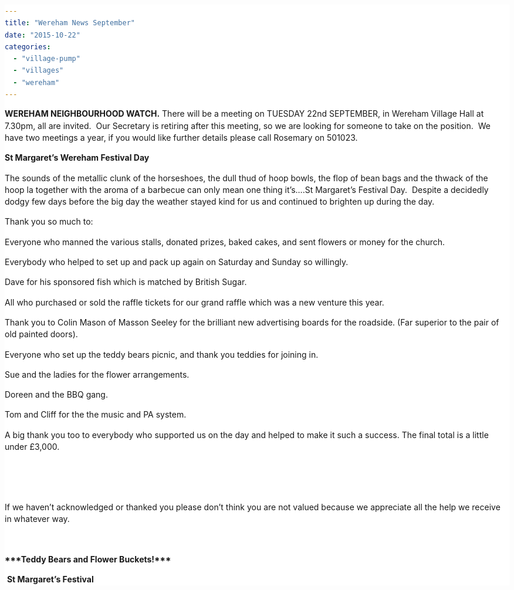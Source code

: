 ```yaml
---
title: "Wereham News September"
date: "2015-10-22"
categories: 
  - "village-pump"
  - "villages"
  - "wereham"
---
```


**WEREHAM NEIGHBOURHOOD WATCH.** There will be a meeting on TUESDAY 22nd SEPTEMBER, in Wereham Village Hall at 7.30pm, all are invited.  Our Secretary is retiring after this meeting, so we are looking for someone to take on the position.  We have two meetings a year, if you would like further details please call Rosemary on 501023.

**St Margaret’s Wereham Festival Day**

The sounds of the metallic clunk of the horseshoes, the dull thud of hoop bowls, the flop of bean bags and the thwack of the hoop la together with the aroma of a barbecue can only mean one thing it’s….St Margaret’s Festival Day.  Despite a decidedly dodgy few days before the big day the weather stayed kind for us and continued to brighten up during the day.

Thank you so much to:

Everyone who manned the various stalls, donated prizes, baked cakes, and sent flowers or money for the church.

Everybody who helped to set up and pack up again on Saturday and Sunday so willingly.

Dave for his sponsored fish which is matched by British Sugar.

All who purchased or sold the raffle tickets for our grand raffle which was a new venture this year.

Thank you to Colin Mason of Masson Seeley for the brilliant new advertising boards for the roadside. (Far superior to the pair of old painted doors).

Everyone who set up the teddy bears picnic, and thank you teddies for joining in.

Sue and the ladies for the flower arrangements.

Doreen and the BBQ gang.

Tom and Cliff for the the music and PA system.

A big thank you too to everybody who supported us on the day and helped to make it such a success. The final total is a little under £3,000.

 

 

If we haven’t acknowledged or thanked you please don’t think you are not valued because we appreciate all the help we receive in whatever way.

 

**\*\*\*Teddy Bears and Flower Buckets!\*\*\***

 **St Margaret’s Festival**
